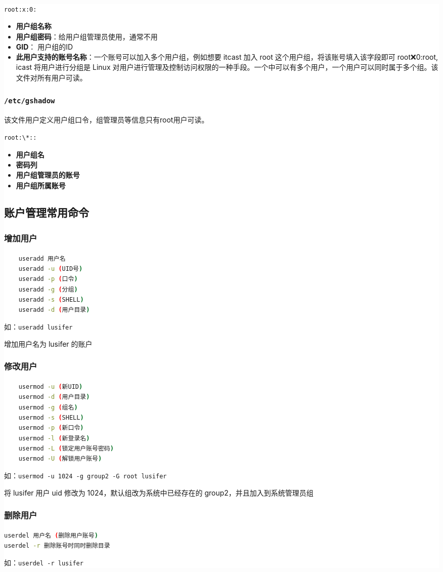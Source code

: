 `root:x:0:`

- **用户组名称**
- **用户组密码**：给用户组管理员使用，通常不用
- **GID**： 用户组的ID
- **此用户支持的账号名称**：一个账号可以加入多个用户组，例如想要 itcast 加入 root 这个用户组，将该账号填入该字段即可 root❌0:root, icast 将用户进行分组是 Linux 对用户进行管理及控制访问权限的一种手段。一个中可以有多个用户，一个用户可以同时属于多个组。该文件对所有用户可读。

### `/etc/gshadow`
该文件用户定义用户组口令，组管理员等信息只有root用户可读。

`root:\*::`

- **用户组名**
- **密码列**
- **用户组管理员的账号**
- **用户组所属账号**

## 账户管理常用命令
### 增加用户
```sh
    useradd 用户名
    useradd -u (UID号)
    useradd -p (口令)
    useradd -g (分组)
    useradd -s (SHELL)
    useradd -d (用户目录)
```
如：`useradd lusifer`

增加用户名为 lusifer 的账户

### 修改用户
```sh
    usermod -u (新UID)
    usermod -d (用户目录)
    usermod -g (组名)
    usermod -s (SHELL)
    usermod -p (新口令)
    usermod -l (新登录名)
    usermod -L (锁定用户账号密码)
    usermod -U (解锁用户账号)
```
如：`usermod -u 1024 -g group2 -G root lusifer`

将 lusifer 用户 uid 修改为 1024，默认组改为系统中已经存在的 group2，并且加入到系统管理员组

### 删除用户
```sh
userdel 用户名 (删除用户账号)
userdel -r 删除账号时同时删除目录
```
如：`userdel -r lusifer`
